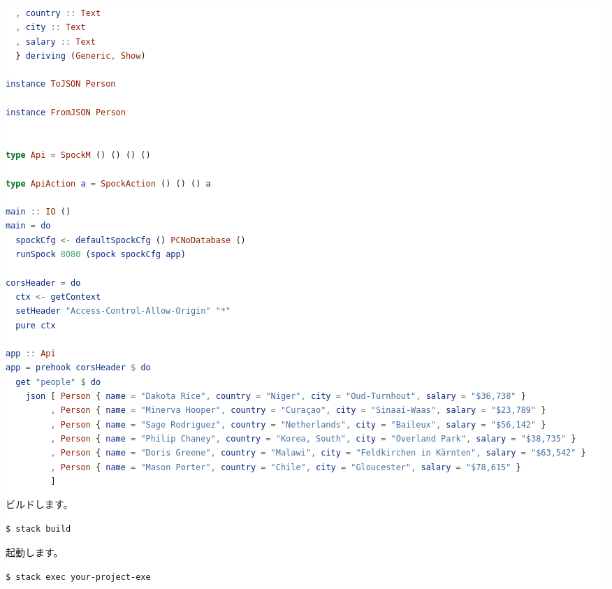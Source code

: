 ```elm
  , country :: Text
  , city :: Text
  , salary :: Text
  } deriving (Generic, Show)

instance ToJSON Person

instance FromJSON Person


type Api = SpockM () () () ()

type ApiAction a = SpockAction () () () a

main :: IO ()
main = do
  spockCfg <- defaultSpockCfg () PCNoDatabase ()
  runSpock 8080 (spock spockCfg app)

corsHeader = do
  ctx <- getContext
  setHeader "Access-Control-Allow-Origin" "*"
  pure ctx

app :: Api
app = prehook corsHeader $ do
  get "people" $ do
    json [ Person { name = "Dakota Rice", country = "Niger", city = "Oud-Turnhout", salary = "$36,738" }
         , Person { name = "Minerva Hooper", country = "Curaçao", city = "Sinaai-Waas", salary = "$23,789" }
         , Person { name = "Sage Rodriguez", country = "Netherlands", city = "Baileux", salary = "$56,142" }
         , Person { name = "Philip Chaney", country = "Korea, South", city = "Overland Park", salary = "$38,735" }
         , Person { name = "Doris Greene", country = "Malawi", city = "Feldkirchen in Kärnten", salary = "$63,542" }
         , Person { name = "Mason Porter", country = "Chile", city = "Gloucester", salary = "$78,615" }
         ]
```

ビルドします。

```sh
$ stack build
```

起動します。

```sh
$ stack exec your-project-exe
```
